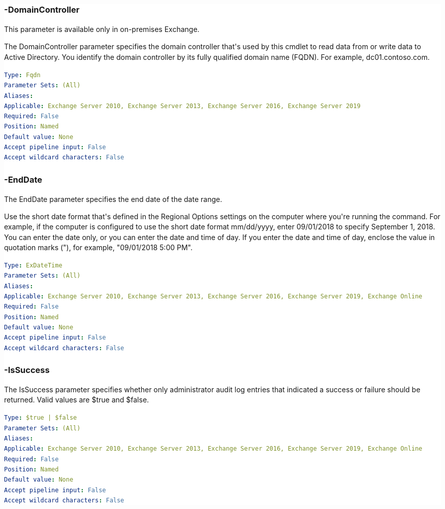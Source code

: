 ### -DomainController
This parameter is available only in on-premises Exchange.

The DomainController parameter specifies the domain controller that's used by this cmdlet to read data from or write data to Active Directory. You identify the domain controller by its fully qualified domain name (FQDN). For example, dc01.contoso.com.

```yaml
Type: Fqdn
Parameter Sets: (All)
Aliases:
Applicable: Exchange Server 2010, Exchange Server 2013, Exchange Server 2016, Exchange Server 2019
Required: False
Position: Named
Default value: None
Accept pipeline input: False
Accept wildcard characters: False
```

### -EndDate
The EndDate parameter specifies the end date of the date range.

Use the short date format that's defined in the Regional Options settings on the computer where you're running the command. For example, if the computer is configured to use the short date format mm/dd/yyyy, enter 09/01/2018 to specify September 1, 2018. You can enter the date only, or you can enter the date and time of day. If you enter the date and time of day, enclose the value in quotation marks ("), for example, "09/01/2018 5:00 PM".

```yaml
Type: ExDateTime
Parameter Sets: (All)
Aliases:
Applicable: Exchange Server 2010, Exchange Server 2013, Exchange Server 2016, Exchange Server 2019, Exchange Online
Required: False
Position: Named
Default value: None
Accept pipeline input: False
Accept wildcard characters: False
```

### -IsSuccess
The IsSuccess parameter specifies whether only administrator audit log entries that indicated a success or failure should be returned. Valid values are $true and $false.

```yaml
Type: $true | $false
Parameter Sets: (All)
Aliases:
Applicable: Exchange Server 2010, Exchange Server 2013, Exchange Server 2016, Exchange Server 2019, Exchange Online
Required: False
Position: Named
Default value: None
Accept pipeline input: False
Accept wildcard characters: False
```
